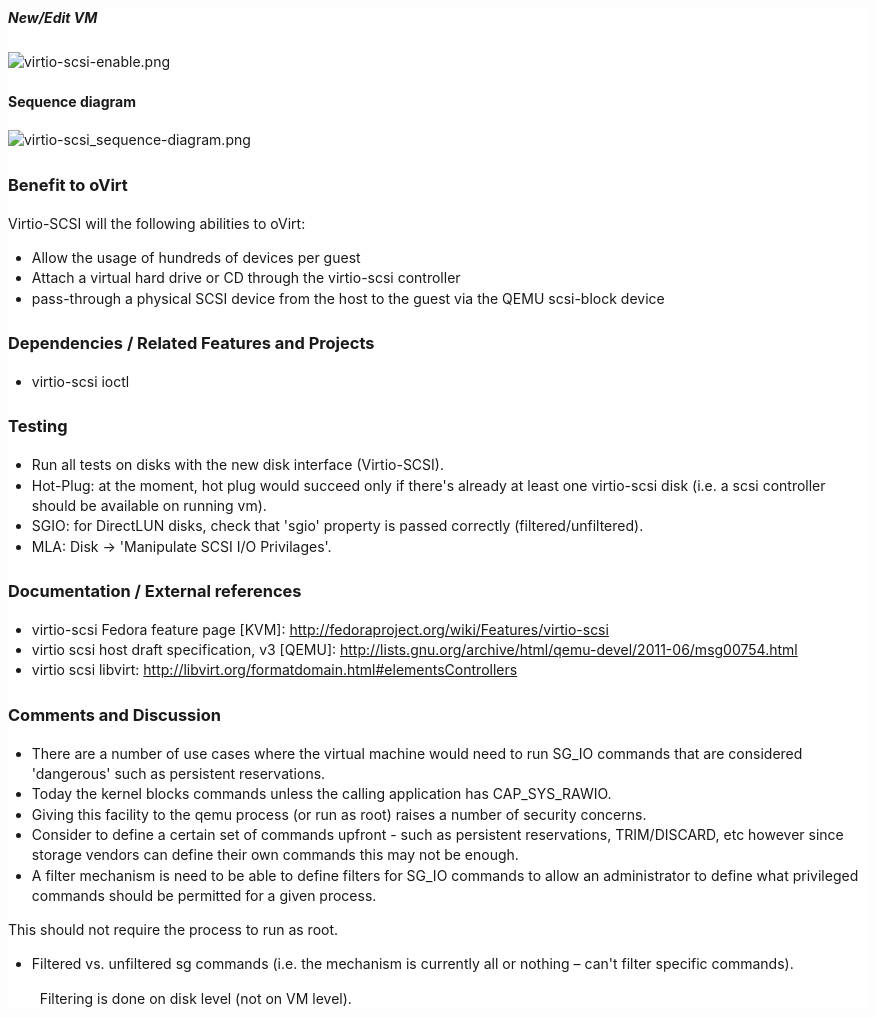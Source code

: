 ##### New/Edit VM

![](virtio-scsi-enable.png "virtio-scsi-enable.png")

#### Sequence diagram

![](virtio-scsi_sequence-diagram.png "virtio-scsi_sequence-diagram.png")

### Benefit to oVirt

Virtio-SCSI will the following abilities to oVirt:

*   Allow the usage of hundreds of devices per guest
*   Attach a virtual hard drive or CD through the virtio-scsi controller
*   pass-through a physical SCSI device from the host to the guest via the QEMU scsi-block device

### Dependencies / Related Features and Projects

*   virtio-scsi ioctl

### Testing

*   Run all tests on disks with the new disk interface (Virtio-SCSI).
*   Hot-Plug: at the moment, hot plug would succeed only if there's already at least one virtio-scsi disk (i.e. a scsi controller should be available on running vm).
*   SGIO: for DirectLUN disks, check that 'sgio' property is passed correctly (filtered/unfiltered).
*   MLA: Disk -> 'Manipulate SCSI I/O Privilages'.

### Documentation / External references

*   virtio-scsi Fedora feature page [KVM]: <http://fedoraproject.org/wiki/Features/virtio-scsi>
*   virtio scsi host draft specification, v3 [QEMU]: <http://lists.gnu.org/archive/html/qemu-devel/2011-06/msg00754.html>
*   virtio scsi libvirt: <http://libvirt.org/formatdomain.html#elementsControllers>

### Comments and Discussion

*   There are a number of use cases where the virtual machine would need to run SG_IO commands that are considered 'dangerous' such as persistent reservations.
*   Today the kernel blocks commands unless the calling application has CAP_SYS_RAWIO.
*   Giving this facility to the qemu process (or run as root) raises a number of security concerns.
*   Consider to define a certain set of commands upfront - such as persistent reservations, TRIM/DISCARD, etc however since storage vendors can define their own commands this may not be enough.
*   A filter mechanism is need to be able to define filters for SG_IO commands to allow an administrator to define what privileged commands should be permitted for a given process.

This should not require the process to run as root.

*   Filtered vs. unfiltered sg commands (i.e. the mechanism is currently all or nothing – can't filter specific commands).

        Filtering is done on disk level (not on VM level).
